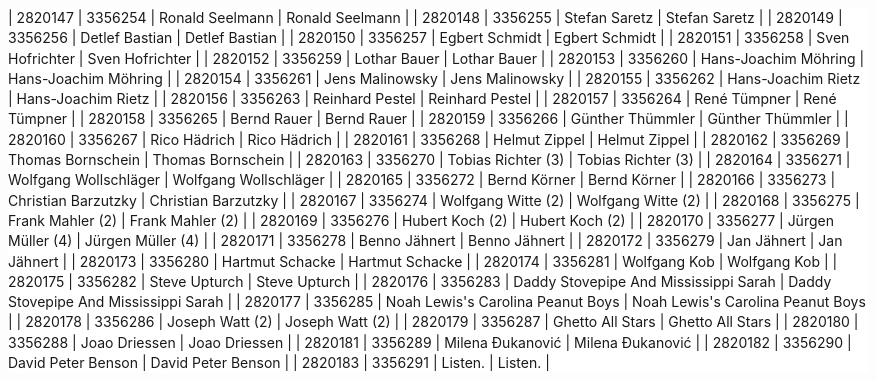 | 2820147 | 3356254 | Ronald Seelmann | Ronald Seelmann |
| 2820148 | 3356255 | Stefan Saretz | Stefan Saretz |
| 2820149 | 3356256 | Detlef Bastian | Detlef Bastian |
| 2820150 | 3356257 | Egbert Schmidt | Egbert Schmidt |
| 2820151 | 3356258 | Sven Hofrichter | Sven Hofrichter |
| 2820152 | 3356259 | Lothar Bauer | Lothar Bauer |
| 2820153 | 3356260 | Hans-Joachim Möhring | Hans-Joachim Möhring |
| 2820154 | 3356261 | Jens Malinowsky | Jens Malinowsky |
| 2820155 | 3356262 | Hans-Joachim Rietz | Hans-Joachim Rietz |
| 2820156 | 3356263 | Reinhard Pestel | Reinhard Pestel |
| 2820157 | 3356264 | René Tümpner | René Tümpner |
| 2820158 | 3356265 | Bernd Rauer | Bernd Rauer |
| 2820159 | 3356266 | Günther Thümmler | Günther Thümmler |
| 2820160 | 3356267 | Rico Hädrich | Rico Hädrich |
| 2820161 | 3356268 | Helmut Zippel | Helmut Zippel |
| 2820162 | 3356269 | Thomas Bornschein | Thomas Bornschein |
| 2820163 | 3356270 | Tobias Richter (3) | Tobias Richter (3) |
| 2820164 | 3356271 | Wolfgang Wollschläger | Wolfgang Wollschläger |
| 2820165 | 3356272 | Bernd Körner | Bernd Körner |
| 2820166 | 3356273 | Christian Barzutzky | Christian Barzutzky |
| 2820167 | 3356274 | Wolfgang Witte (2) | Wolfgang Witte (2) |
| 2820168 | 3356275 | Frank Mahler (2) | Frank Mahler (2) |
| 2820169 | 3356276 | Hubert Koch (2) | Hubert Koch (2) |
| 2820170 | 3356277 | Jürgen Müller (4) | Jürgen Müller (4) |
| 2820171 | 3356278 | Benno Jähnert | Benno Jähnert |
| 2820172 | 3356279 | Jan Jähnert | Jan Jähnert |
| 2820173 | 3356280 | Hartmut Schacke | Hartmut Schacke |
| 2820174 | 3356281 | Wolfgang Kob | Wolfgang Kob |
| 2820175 | 3356282 | Steve Upturch | Steve Upturch |
| 2820176 | 3356283 | Daddy Stovepipe And Mississippi Sarah | Daddy Stovepipe And Mississippi Sarah |
| 2820177 | 3356285 | Noah Lewis's Carolina Peanut Boys | Noah Lewis's Carolina Peanut Boys |
| 2820178 | 3356286 | Joseph Watt (2) | Joseph Watt (2) |
| 2820179 | 3356287 | Ghetto All Stars | Ghetto All Stars |
| 2820180 | 3356288 | Joao Driessen | Joao Driessen |
| 2820181 | 3356289 | Milena Đukanović | Milena Đukanović |
| 2820182 | 3356290 | David Peter Benson | David Peter Benson |
| 2820183 | 3356291 | Listen. | Listen. |